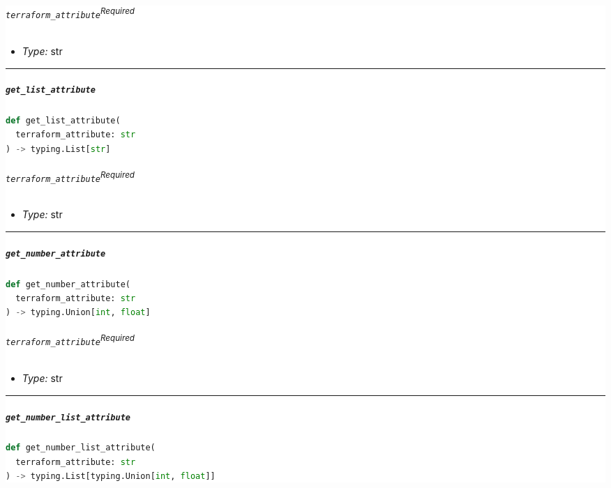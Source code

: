 ###### `terraform_attribute`<sup>Required</sup> <a name="terraform_attribute" id="rhizo-co-terraform-provider-oci.dataOciOsubUsageComputedUsages.DataOciOsubUsageComputedUsages.getBooleanMapAttribute.parameter.terraformAttribute"></a>

- *Type:* str

---

##### `get_list_attribute` <a name="get_list_attribute" id="rhizo-co-terraform-provider-oci.dataOciOsubUsageComputedUsages.DataOciOsubUsageComputedUsages.getListAttribute"></a>

```python
def get_list_attribute(
  terraform_attribute: str
) -> typing.List[str]
```

###### `terraform_attribute`<sup>Required</sup> <a name="terraform_attribute" id="rhizo-co-terraform-provider-oci.dataOciOsubUsageComputedUsages.DataOciOsubUsageComputedUsages.getListAttribute.parameter.terraformAttribute"></a>

- *Type:* str

---

##### `get_number_attribute` <a name="get_number_attribute" id="rhizo-co-terraform-provider-oci.dataOciOsubUsageComputedUsages.DataOciOsubUsageComputedUsages.getNumberAttribute"></a>

```python
def get_number_attribute(
  terraform_attribute: str
) -> typing.Union[int, float]
```

###### `terraform_attribute`<sup>Required</sup> <a name="terraform_attribute" id="rhizo-co-terraform-provider-oci.dataOciOsubUsageComputedUsages.DataOciOsubUsageComputedUsages.getNumberAttribute.parameter.terraformAttribute"></a>

- *Type:* str

---

##### `get_number_list_attribute` <a name="get_number_list_attribute" id="rhizo-co-terraform-provider-oci.dataOciOsubUsageComputedUsages.DataOciOsubUsageComputedUsages.getNumberListAttribute"></a>

```python
def get_number_list_attribute(
  terraform_attribute: str
) -> typing.List[typing.Union[int, float]]
```
